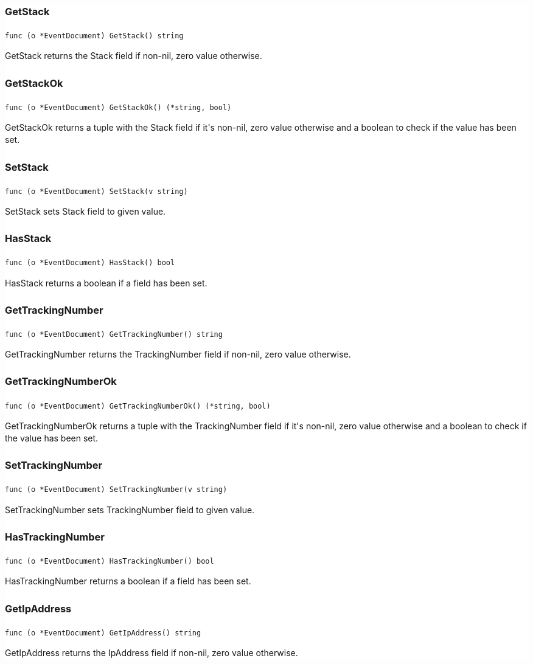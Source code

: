 ### GetStack

`func (o *EventDocument) GetStack() string`

GetStack returns the Stack field if non-nil, zero value otherwise.

### GetStackOk

`func (o *EventDocument) GetStackOk() (*string, bool)`

GetStackOk returns a tuple with the Stack field if it's non-nil, zero value otherwise
and a boolean to check if the value has been set.

### SetStack

`func (o *EventDocument) SetStack(v string)`

SetStack sets Stack field to given value.

### HasStack

`func (o *EventDocument) HasStack() bool`

HasStack returns a boolean if a field has been set.

### GetTrackingNumber

`func (o *EventDocument) GetTrackingNumber() string`

GetTrackingNumber returns the TrackingNumber field if non-nil, zero value otherwise.

### GetTrackingNumberOk

`func (o *EventDocument) GetTrackingNumberOk() (*string, bool)`

GetTrackingNumberOk returns a tuple with the TrackingNumber field if it's non-nil, zero value otherwise
and a boolean to check if the value has been set.

### SetTrackingNumber

`func (o *EventDocument) SetTrackingNumber(v string)`

SetTrackingNumber sets TrackingNumber field to given value.

### HasTrackingNumber

`func (o *EventDocument) HasTrackingNumber() bool`

HasTrackingNumber returns a boolean if a field has been set.

### GetIpAddress

`func (o *EventDocument) GetIpAddress() string`

GetIpAddress returns the IpAddress field if non-nil, zero value otherwise.
